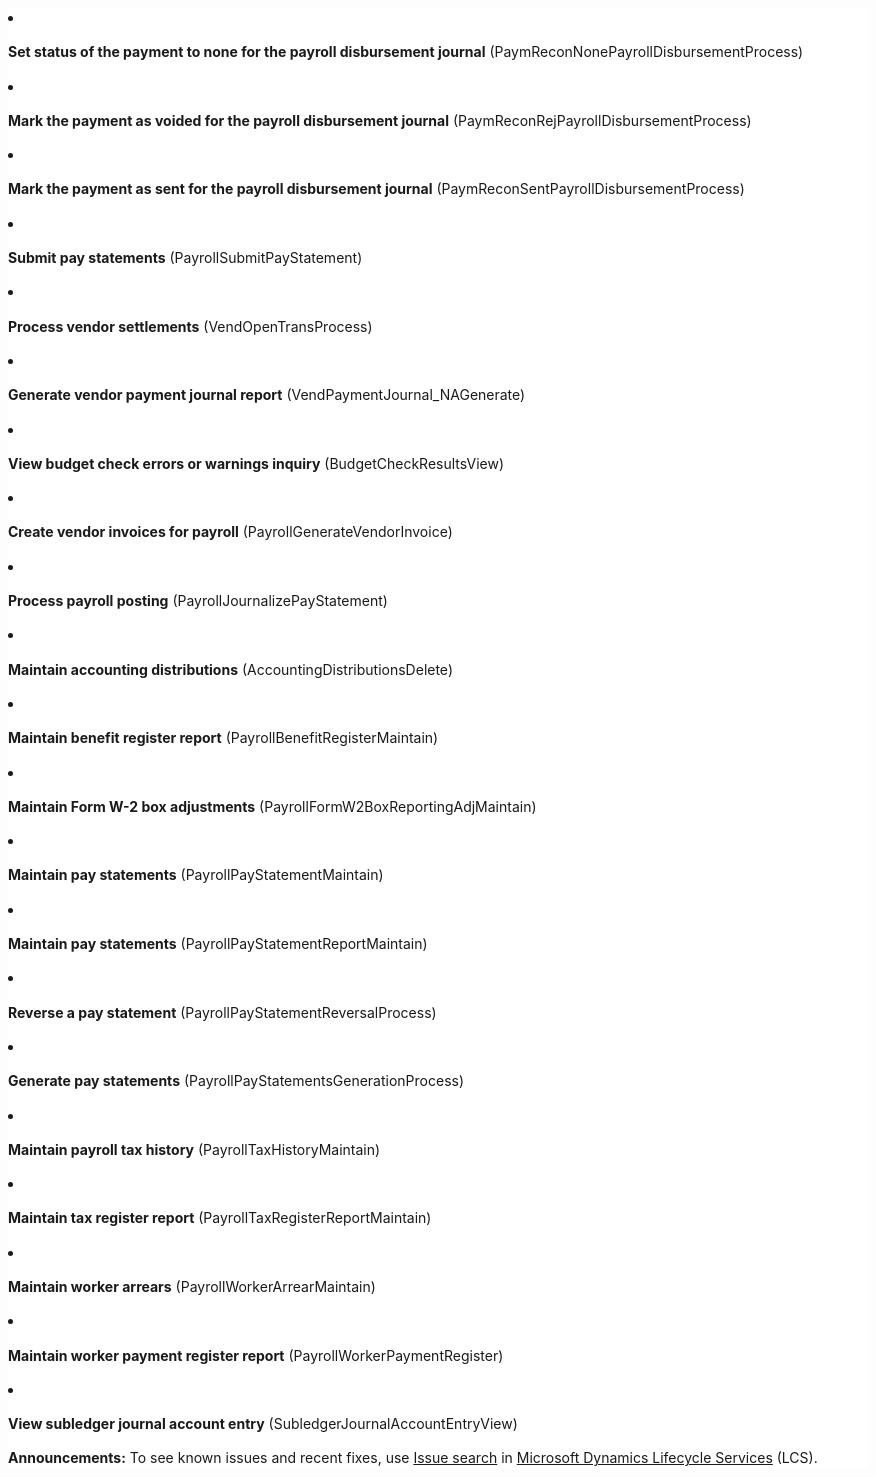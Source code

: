 <li><p><strong>Set status of the payment to none for the payroll disbursement journal</strong> (PaymReconNonePayrollDisbursementProcess)</p></li>
<li><p><strong>Mark the payment as voided for the payroll disbursement journal</strong> (PaymReconRejPayrollDisbursementProcess)</p></li>
<li><p><strong>Mark the payment as sent for the payroll disbursement journal</strong> (PaymReconSentPayrollDisbursementProcess)</p></li>
<li><p><strong>Submit pay statements</strong> (PayrollSubmitPayStatement)</p></li>
<li><p><strong>Process vendor settlements</strong> (VendOpenTransProcess)</p></li>
<li><p><strong>Generate vendor payment journal report</strong> (VendPaymentJournal_NAGenerate)</p></li>
<li><p><strong>View budget check errors or warnings inquiry</strong> (BudgetCheckResultsView)</p></li>
<li><p><strong>Create vendor invoices for payroll</strong> (PayrollGenerateVendorInvoice)</p></li>
<li><p><strong>Process payroll posting</strong> (PayrollJournalizePayStatement)</p></li>
<li><p><strong>Maintain accounting distributions</strong> (AccountingDistributionsDelete)</p></li>
<li><p><strong>Maintain benefit register report</strong> (PayrollBenefitRegisterMaintain)</p></li>
<li><p><strong>Maintain Form W-2 box adjustments</strong> (PayrollFormW2BoxReportingAdjMaintain)</p></li>
<li><p><strong>Maintain pay statements</strong> (PayrollPayStatementMaintain)</p></li>
<li><p><strong>Maintain pay statements</strong> (PayrollPayStatementReportMaintain)</p></li>
<li><p><strong>Reverse a pay statement</strong> (PayrollPayStatementReversalProcess)</p></li>
<li><p><strong>Generate pay statements</strong> (PayrollPayStatementsGenerationProcess)</p></li>
<li><p><strong>Maintain payroll tax history</strong> (PayrollTaxHistoryMaintain)</p></li>
<li><p><strong>Maintain tax register report</strong> (PayrollTaxRegisterReportMaintain)</p></li>
<li><p><strong>Maintain worker arrears</strong> (PayrollWorkerArrearMaintain)</p></li>
<li><p><strong>Maintain worker payment register report</strong> (PayrollWorkerPaymentRegister)</p></li>
<li><p><strong>View subledger journal account entry</strong> (SubledgerJournalAccountEntryView)</p></li>
</ul></td>
</tr>
</tbody>
</table>

  
**Announcements:** To see known issues and recent fixes, use [Issue search](http://go.microsoft.com/fwlink/?linkid=389258) in [Microsoft Dynamics Lifecycle Services](http://go.microsoft.com/fwlink/?linkid=306505) (LCS).

